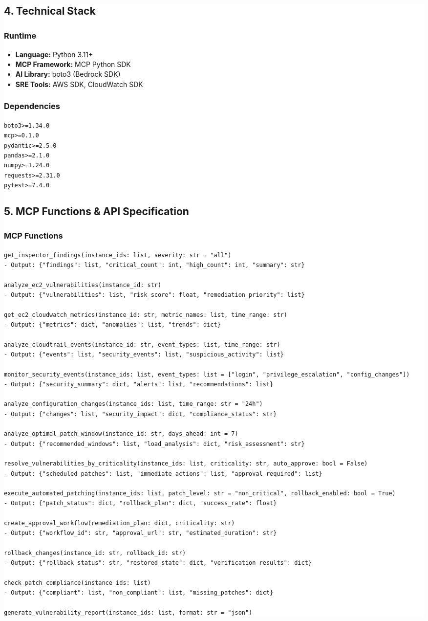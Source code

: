 ## 4. Technical Stack
### Runtime
- **Language:** Python 3.11+
- **MCP Framework:** MCP Python SDK
- **AI Library:** boto3 (Bedrock SDK)
- **SRE Tools:** AWS SDK, CloudWatch SDK

### Dependencies
```
boto3>=1.34.0
mcp>=0.1.0
pydantic>=2.5.0
pandas>=2.1.0
numpy>=1.24.0
requests>=2.31.0
pytest>=7.4.0
```

## 5. MCP Functions & API Specification
### MCP Functions
```
get_inspector_findings(instance_ids: list, severity: str = "all")
- Output: {"findings": list, "critical_count": int, "high_count": int, "summary": str}

analyze_ec2_vulnerabilities(instance_id: str)
- Output: {"vulnerabilities": list, "risk_score": float, "remediation_priority": list}

get_ec2_cloudwatch_metrics(instance_id: str, metric_names: list, time_range: str)
- Output: {"metrics": dict, "anomalies": list, "trends": dict}

analyze_cloudtrail_events(instance_id: str, event_types: list, time_range: str)
- Output: {"events": list, "security_events": list, "suspicious_activity": list}

monitor_security_events(instance_ids: list, event_types: list = ["login", "privilege_escalation", "config_changes"])
- Output: {"security_summary": dict, "alerts": list, "recommendations": list}

analyze_configuration_changes(instance_ids: list, time_range: str = "24h")
- Output: {"changes": list, "security_impact": dict, "compliance_status": str}

analyze_optimal_patch_window(instance_id: str, days_ahead: int = 7)
- Output: {"recommended_windows": list, "load_analysis": dict, "risk_assessment": str}

resolve_vulnerabilities_by_criticality(instance_ids: list, criticality: str, auto_approve: bool = False)
- Output: {"scheduled_patches": list, "immediate_actions": list, "approval_required": list}

execute_automated_patching(instance_ids: list, patch_level: str = "non_critical", rollback_enabled: bool = True)
- Output: {"patch_status": dict, "rollback_plan": dict, "success_rate": float}

create_approval_workflow(remediation_plan: dict, criticality: str)
- Output: {"workflow_id": str, "approval_url": str, "estimated_duration": str}

rollback_changes(instance_id: str, rollback_id: str)
- Output: {"rollback_status": str, "restored_state": dict, "verification_results": dict}

check_patch_compliance(instance_ids: list)
- Output: {"compliant": list, "non_compliant": list, "missing_patches": dict}

generate_vulnerability_report(instance_ids: list, format: str = "json")
```